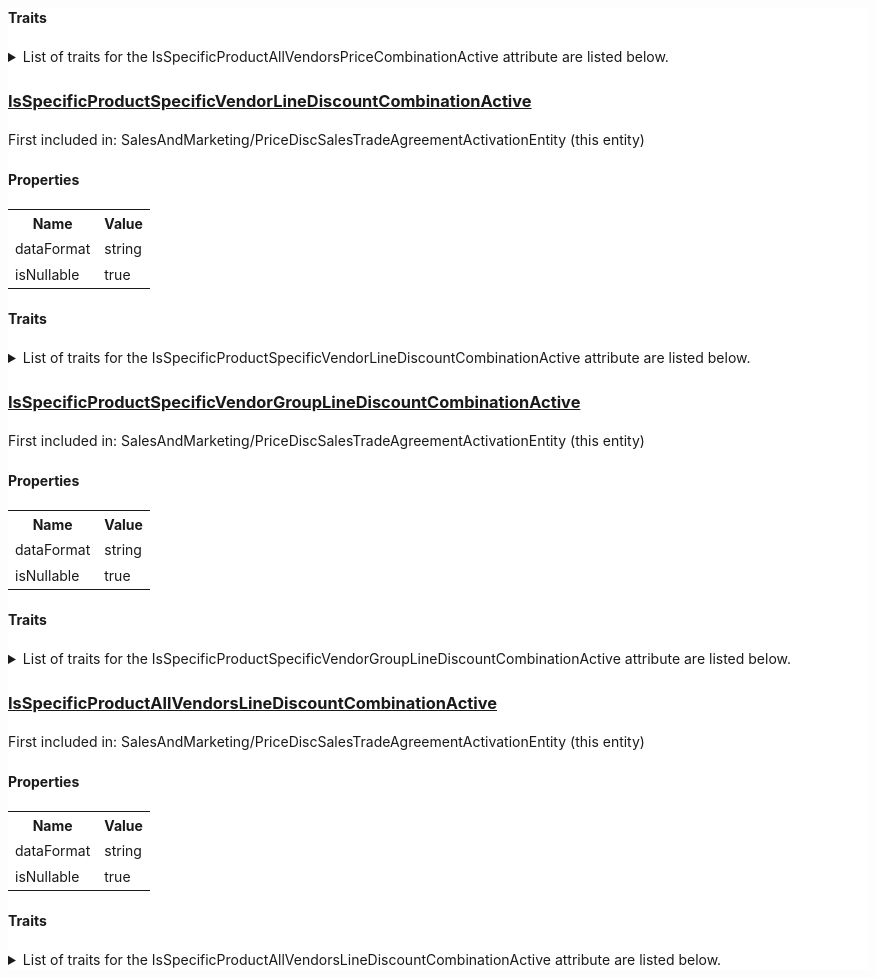 #### Traits

<details><summary>List of traits for the IsSpecificProductAllVendorsPriceCombinationActive attribute are listed below.</summary></details>

### <a href=#IsSpecificProductSpecificVendorLineDiscountCombinationActive name="IsSpecificProductSpecificVendorLineDiscountCombinationActive">IsSpecificProductSpecificVendorLineDiscountCombinationActive</a>

First included in: SalesAndMarketing/PriceDiscSalesTradeAgreementActivationEntity (this entity)  

#### Properties

<table><tr><th>Name</th><th>Value</th></tr><tr><td>dataFormat</td><td>string</td></tr><tr><td>isNullable</td><td>true</td></tr></table>

#### Traits

<details><summary>List of traits for the IsSpecificProductSpecificVendorLineDiscountCombinationActive attribute are listed below.</summary></details>

### <a href=#IsSpecificProductSpecificVendorGroupLineDiscountCombinationActive name="IsSpecificProductSpecificVendorGroupLineDiscountCombinationActive">IsSpecificProductSpecificVendorGroupLineDiscountCombinationActive</a>

First included in: SalesAndMarketing/PriceDiscSalesTradeAgreementActivationEntity (this entity)  

#### Properties

<table><tr><th>Name</th><th>Value</th></tr><tr><td>dataFormat</td><td>string</td></tr><tr><td>isNullable</td><td>true</td></tr></table>

#### Traits

<details><summary>List of traits for the IsSpecificProductSpecificVendorGroupLineDiscountCombinationActive attribute are listed below.</summary></details>

### <a href=#IsSpecificProductAllVendorsLineDiscountCombinationActive name="IsSpecificProductAllVendorsLineDiscountCombinationActive">IsSpecificProductAllVendorsLineDiscountCombinationActive</a>

First included in: SalesAndMarketing/PriceDiscSalesTradeAgreementActivationEntity (this entity)  

#### Properties

<table><tr><th>Name</th><th>Value</th></tr><tr><td>dataFormat</td><td>string</td></tr><tr><td>isNullable</td><td>true</td></tr></table>

#### Traits

<details><summary>List of traits for the IsSpecificProductAllVendorsLineDiscountCombinationActive attribute are listed below.</summary></details>
